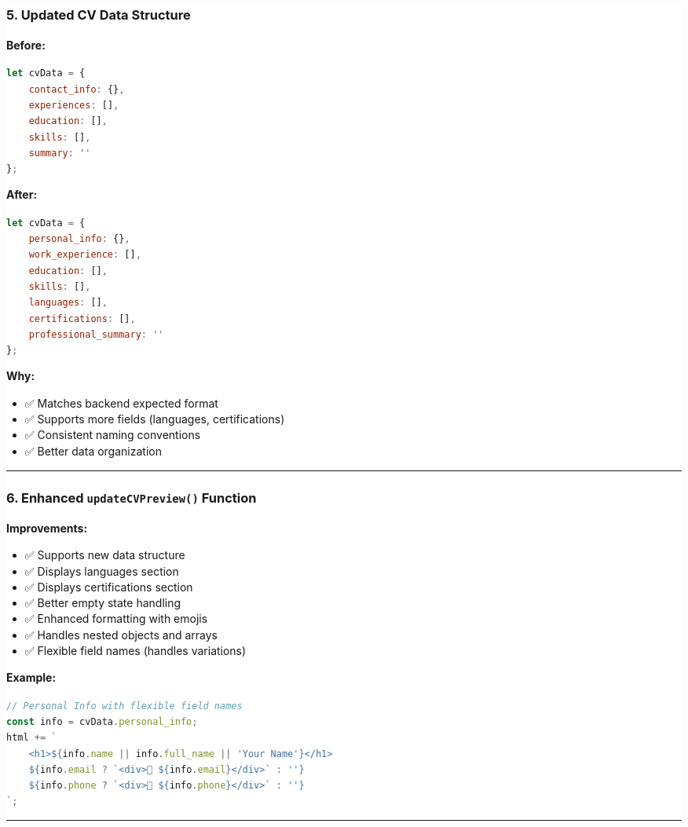 
### 5. Updated CV Data Structure

**Before:**
```javascript
let cvData = {
    contact_info: {},
    experiences: [],
    education: [],
    skills: [],
    summary: ''
};
```

**After:**
```javascript
let cvData = {
    personal_info: {},
    work_experience: [],
    education: [],
    skills: [],
    languages: [],
    certifications: [],
    professional_summary: ''
};
```

**Why:**
- ✅ Matches backend expected format
- ✅ Supports more fields (languages, certifications)
- ✅ Consistent naming conventions
- ✅ Better data organization

---

### 6. Enhanced `updateCVPreview()` Function

**Improvements:**
- ✅ Supports new data structure
- ✅ Displays languages section
- ✅ Displays certifications section
- ✅ Better empty state handling
- ✅ Enhanced formatting with emojis
- ✅ Handles nested objects and arrays
- ✅ Flexible field names (handles variations)

**Example:**
```javascript
// Personal Info with flexible field names
const info = cvData.personal_info;
html += `
    <h1>${info.name || info.full_name || 'Your Name'}</h1>
    ${info.email ? `<div>📧 ${info.email}</div>` : ''}
    ${info.phone ? `<div>📱 ${info.phone}</div>` : ''}
`;
```

---